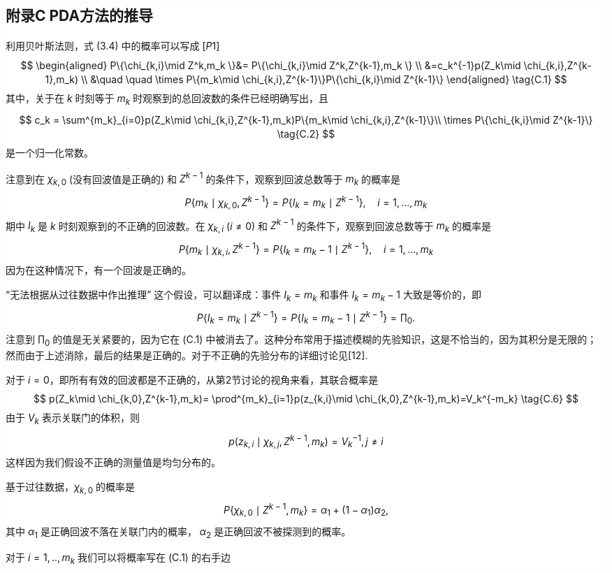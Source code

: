 ## 附录C  PDA方法的推导

利用贝叶斯法则，式 (3.4) 中的概率可以写成 $[P1]$
$$
\begin{aligned}
P\{\chi_{k,i}\mid Z^k,m_k \}&= P\{\chi_{k,i}\mid Z^k,Z^{k-1},m_k \} \\
&=c_k^{-1}p(Z_k\mid \chi_{k,i},Z^{k-1},m_k) \\
&\quad \quad  \times P\{m_k\mid \chi_{k,i},Z^{k-1}\}P\{\chi_{k,i}\mid Z^{k-1}\}
\end{aligned}
\tag{C.1}
$$
其中，关于在 $k$ 时刻等于 $m_k$ 时观察到的总回波数的条件已经明确写出，且
$$
c_k = \sum^{m_k}_{i=0}p(Z_k\mid \chi_{k,i},Z^{k-1},m_k)P\{m_k\mid \chi_{k,i},Z^{k-1}\}\\ 
\times P\{\chi_{k,i}\mid Z^{k-1}\} \tag{C.2}
$$
是一个归一化常数。

注意到在 $\chi_{k,0}$ (没有回波值是正确的) 和 $Z^{k-1}$ 的条件下，观察到回波总数等于 $m_k$ 的概率是
$$
P\{m_k\mid \chi_{k,0},Z^{k-1}\}=P\{I_k=m_k\mid Z^{k-1}\}, \quad i=1,...,m_k \tag{C.3}
$$
期中 $I_k$ 是 $k$ 时刻观察到的不正确的回波数。在 $\chi_{k,i}$ ($i\neq0$) 和 $Z^{k-1}$ 的条件下，观察到回波总数等于 $m_k$ 的概率是
$$
P\{m_k\mid \chi_{k,i},Z^{k-1}\}=P\{I_k=m_k-1\mid Z^{k-1}\}, \quad i=1,...,m_k \tag{C.4}
$$
因为在这种情况下，有一个回波是正确的。

 “无法根据从过往数据中作出推理” 这个假设，可以翻译成：事件 $I_k=m_k$ 和事件 $I_k=m_k-1$ 大致是等价的，即
$$
P\{I_k=m_k\mid Z^{k-1}\}=P\{I_k=m_k-1\mid Z^{k-1}\}= {\prod}_0. \tag{C.5}
$$
注意到 ${\prod}_0$ 的值是无关紧要的，因为它在 (C.1) 中被消去了。这种分布常用于描述模糊的先验知识，这是不恰当的，因为其积分是无限的；然而由于上述消除，最后的结果是正确的。对于不正确的先验分布的详细讨论见[12].

对于 $i=0$，即所有有效的回波都是不正确的，从第2节讨论的视角来看，其联合概率是
$$
p(Z_k\mid \chi_{k,0},Z^{k-1},m_k)= \prod^{m_k}_{i=1}p(z_{k,i}\mid \chi_{k,0},Z^{k-1},m_k)=V_k^{-m_k} \tag{C.6}
$$
由于 $V_k$ 表示关联门的体积，则
$$
p(z_{k,i}\mid \chi_{k,j},Z^{k-1},m_k)=V_k^{-1},j\neq i \tag{C.7}
$$
这样因为我们假设不正确的测量值是均匀分布的。

基于过往数据，$\chi_{k,0}$ 的概率是
$$
P\{\chi_{k,0}\mid Z^{k-1},m_k\} = \alpha_1+(1-\alpha_1)\alpha_2, \tag{C.8}
$$
其中 $\alpha_1$ 是正确回波不落在关联门内的概率， $\alpha_2$ 是正确回波不被探测到的概率。

对于 $i=1,..,m_k$ 我们可以将概率写在 (C.1) 的右手边

